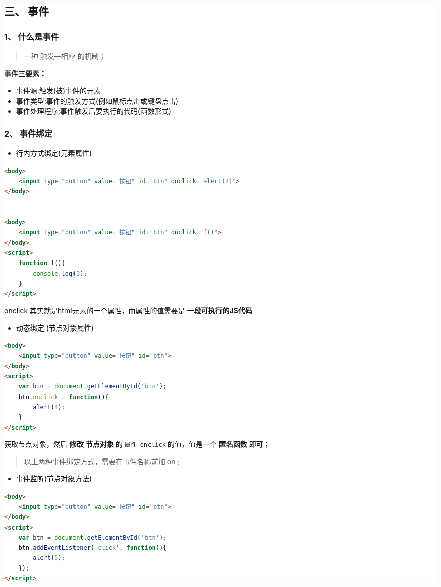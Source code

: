 ## 三、 事件

### 1、 什么是事件

> 一种 触发—相应  的机制；

**事件三要素：**

- 事件源:触发(被)事件的元素
- 事件类型:事件的触发方式(例如鼠标点击或键盘点击)
- 事件处理程序:事件触发后要执行的代码(函数形式)

### 2、 事件绑定

- 行内方式绑定(元素属性) 

```html
<body>
    <input type="button" value="按钮" id="btn" onclick="alert(2)">
</body>


<body>
    <input type="button" value="按钮" id="btn" onclick="f()">
</body>
<script>
    function f(){
        console.log(3);
    }
</script>
```

onclick 其实就是html元素的一个属性，而属性的值需要是 **一段可执行的JS代码**

- 动态绑定 (节点对象属性)

```html
<body>
    <input type="button" value="按钮" id="btn">
</body>
<script>
    var btn = document.getElementById('btn');
    btn.onclick = function(){
        alert(4);
    }
</script>
```

获取节点对象，然后 **修改** **节点对象** 的 `属性 onclick` 的值，值是一个 **匿名函数** 即可；

> 以上两种事件绑定方式，需要在事件名称前加  on  ;

- 事件监听(节点对象方法)

```html
<body>
    <input type="button" value="按钮" id="btn">
</body>
<script>
    var btn = document.getElementById('btn');
    btn.addEventListener('click', function(){
        alert(5);
    });
</script>
```
